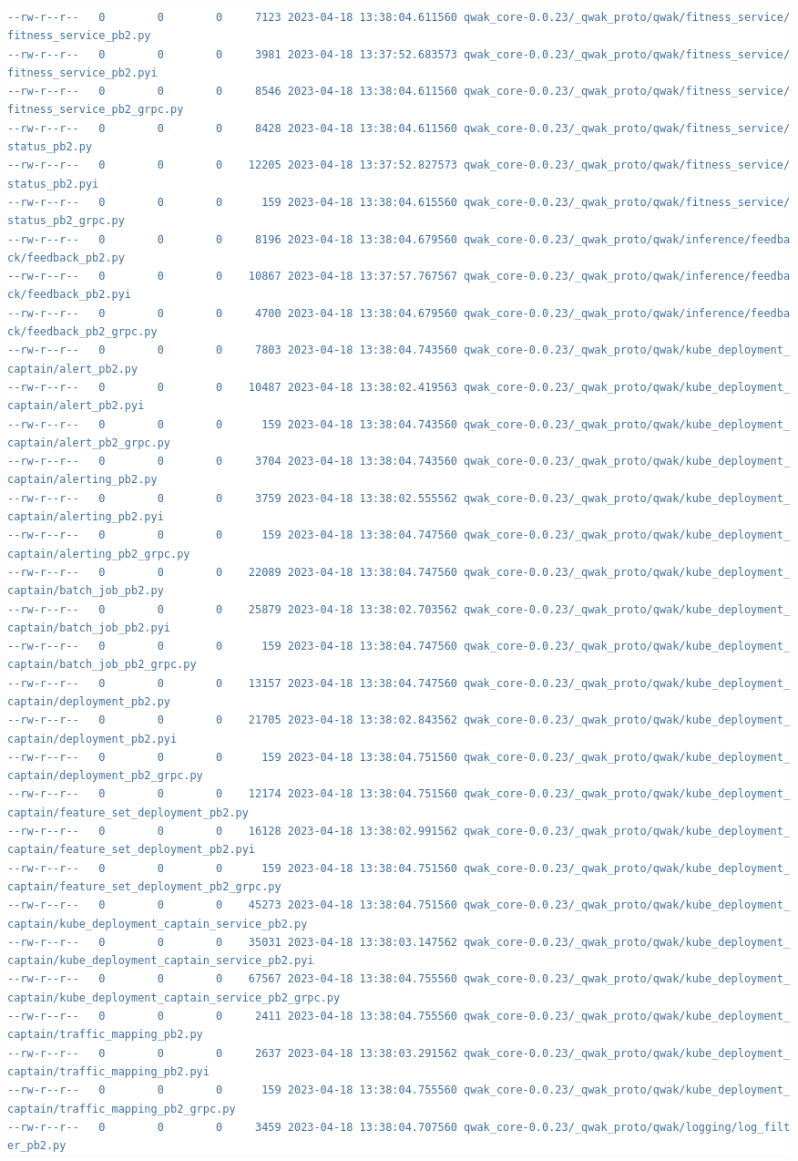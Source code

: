 ```diff
--rw-r--r--   0        0        0     7123 2023-04-18 13:38:04.611560 qwak_core-0.0.23/_qwak_proto/qwak/fitness_service/fitness_service_pb2.py
--rw-r--r--   0        0        0     3981 2023-04-18 13:37:52.683573 qwak_core-0.0.23/_qwak_proto/qwak/fitness_service/fitness_service_pb2.pyi
--rw-r--r--   0        0        0     8546 2023-04-18 13:38:04.611560 qwak_core-0.0.23/_qwak_proto/qwak/fitness_service/fitness_service_pb2_grpc.py
--rw-r--r--   0        0        0     8428 2023-04-18 13:38:04.611560 qwak_core-0.0.23/_qwak_proto/qwak/fitness_service/status_pb2.py
--rw-r--r--   0        0        0    12205 2023-04-18 13:37:52.827573 qwak_core-0.0.23/_qwak_proto/qwak/fitness_service/status_pb2.pyi
--rw-r--r--   0        0        0      159 2023-04-18 13:38:04.615560 qwak_core-0.0.23/_qwak_proto/qwak/fitness_service/status_pb2_grpc.py
--rw-r--r--   0        0        0     8196 2023-04-18 13:38:04.679560 qwak_core-0.0.23/_qwak_proto/qwak/inference/feedback/feedback_pb2.py
--rw-r--r--   0        0        0    10867 2023-04-18 13:37:57.767567 qwak_core-0.0.23/_qwak_proto/qwak/inference/feedback/feedback_pb2.pyi
--rw-r--r--   0        0        0     4700 2023-04-18 13:38:04.679560 qwak_core-0.0.23/_qwak_proto/qwak/inference/feedback/feedback_pb2_grpc.py
--rw-r--r--   0        0        0     7803 2023-04-18 13:38:04.743560 qwak_core-0.0.23/_qwak_proto/qwak/kube_deployment_captain/alert_pb2.py
--rw-r--r--   0        0        0    10487 2023-04-18 13:38:02.419563 qwak_core-0.0.23/_qwak_proto/qwak/kube_deployment_captain/alert_pb2.pyi
--rw-r--r--   0        0        0      159 2023-04-18 13:38:04.743560 qwak_core-0.0.23/_qwak_proto/qwak/kube_deployment_captain/alert_pb2_grpc.py
--rw-r--r--   0        0        0     3704 2023-04-18 13:38:04.743560 qwak_core-0.0.23/_qwak_proto/qwak/kube_deployment_captain/alerting_pb2.py
--rw-r--r--   0        0        0     3759 2023-04-18 13:38:02.555562 qwak_core-0.0.23/_qwak_proto/qwak/kube_deployment_captain/alerting_pb2.pyi
--rw-r--r--   0        0        0      159 2023-04-18 13:38:04.747560 qwak_core-0.0.23/_qwak_proto/qwak/kube_deployment_captain/alerting_pb2_grpc.py
--rw-r--r--   0        0        0    22089 2023-04-18 13:38:04.747560 qwak_core-0.0.23/_qwak_proto/qwak/kube_deployment_captain/batch_job_pb2.py
--rw-r--r--   0        0        0    25879 2023-04-18 13:38:02.703562 qwak_core-0.0.23/_qwak_proto/qwak/kube_deployment_captain/batch_job_pb2.pyi
--rw-r--r--   0        0        0      159 2023-04-18 13:38:04.747560 qwak_core-0.0.23/_qwak_proto/qwak/kube_deployment_captain/batch_job_pb2_grpc.py
--rw-r--r--   0        0        0    13157 2023-04-18 13:38:04.747560 qwak_core-0.0.23/_qwak_proto/qwak/kube_deployment_captain/deployment_pb2.py
--rw-r--r--   0        0        0    21705 2023-04-18 13:38:02.843562 qwak_core-0.0.23/_qwak_proto/qwak/kube_deployment_captain/deployment_pb2.pyi
--rw-r--r--   0        0        0      159 2023-04-18 13:38:04.751560 qwak_core-0.0.23/_qwak_proto/qwak/kube_deployment_captain/deployment_pb2_grpc.py
--rw-r--r--   0        0        0    12174 2023-04-18 13:38:04.751560 qwak_core-0.0.23/_qwak_proto/qwak/kube_deployment_captain/feature_set_deployment_pb2.py
--rw-r--r--   0        0        0    16128 2023-04-18 13:38:02.991562 qwak_core-0.0.23/_qwak_proto/qwak/kube_deployment_captain/feature_set_deployment_pb2.pyi
--rw-r--r--   0        0        0      159 2023-04-18 13:38:04.751560 qwak_core-0.0.23/_qwak_proto/qwak/kube_deployment_captain/feature_set_deployment_pb2_grpc.py
--rw-r--r--   0        0        0    45273 2023-04-18 13:38:04.751560 qwak_core-0.0.23/_qwak_proto/qwak/kube_deployment_captain/kube_deployment_captain_service_pb2.py
--rw-r--r--   0        0        0    35031 2023-04-18 13:38:03.147562 qwak_core-0.0.23/_qwak_proto/qwak/kube_deployment_captain/kube_deployment_captain_service_pb2.pyi
--rw-r--r--   0        0        0    67567 2023-04-18 13:38:04.755560 qwak_core-0.0.23/_qwak_proto/qwak/kube_deployment_captain/kube_deployment_captain_service_pb2_grpc.py
--rw-r--r--   0        0        0     2411 2023-04-18 13:38:04.755560 qwak_core-0.0.23/_qwak_proto/qwak/kube_deployment_captain/traffic_mapping_pb2.py
--rw-r--r--   0        0        0     2637 2023-04-18 13:38:03.291562 qwak_core-0.0.23/_qwak_proto/qwak/kube_deployment_captain/traffic_mapping_pb2.pyi
--rw-r--r--   0        0        0      159 2023-04-18 13:38:04.755560 qwak_core-0.0.23/_qwak_proto/qwak/kube_deployment_captain/traffic_mapping_pb2_grpc.py
--rw-r--r--   0        0        0     3459 2023-04-18 13:38:04.707560 qwak_core-0.0.23/_qwak_proto/qwak/logging/log_filter_pb2.py
```